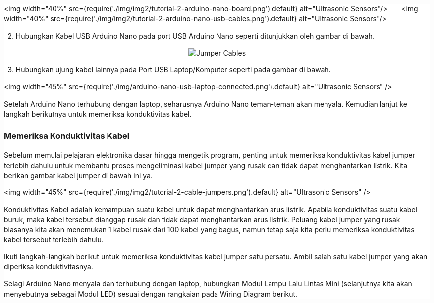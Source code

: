 <p align="center" width="100%">

<img width="40%" src={require('./img/img2/tutorial-2-arduino-nano-board.png').default} alt="Ultrasonic Sensors"/>
&nbsp; &nbsp; &nbsp;
<img width="40%" src={require('./img/img2/tutorial-2-arduino-nano-usb-cables.png').default} alt="Ultrasonic Sensors"/>

</p>

2. Hubungkan Kabel USB Arduino Nano pada port USB Arduino Nano seperti ditunjukkan oleh gambar di bawah.

<p align="center" width="100%">
<img width="45%" src={require('./img/arduino-nano-usb-connected.png').default} alt="Jumper Cables"/>
</p>

3. Hubungkan ujung kabel lainnya pada Port USB Laptop/Komputer seperti pada gambar di bawah.

<p align="center" width="100%">

<img
width="45%"
src={require('./img/arduino-nano-usb-laptop-connected.png').default}
alt="Ultrasonic Sensors"
/>

</p>

Setelah Arduino Nano terhubung dengan laptop, seharusnya Arduino Nano teman-teman akan menyala. Kemudian lanjut ke langkah berikutnya untuk memeriksa konduktivitas kabel.

### Memeriksa Konduktivitas Kabel

Sebelum memulai pelajaran elektronika dasar hingga mengetik program, penting untuk memeriksa konduktivitas kabel jumper terlebih dahulu untuk membantu proses mengeliminasi kabel jumper yang rusak dan tidak dapat menghantarkan listrik. Kita berikan gambar kabel jumper di bawah ini ya.

<p align="center" width="100%">

<img
width="45%"
src={require('./img/img2/tutorial-2-cable-jumpers.png').default}
alt="Ultrasonic Sensors"
/>

</p>

Konduktivitas Kabel adalah kemampuan suatu kabel untuk dapat menghantarkan arus listrik. Apabila konduktivitas suatu kabel buruk, maka kabel tersebut dianggap rusak dan tidak dapat menghantarkan arus listrik. Peluang kabel jumper yang rusak biasanya kita akan menemukan 1 kabel rusak dari 100 kabel yang bagus, namun tetap saja kita perlu memeriksa konduktivitas kabel tersebut terlebih dahulu.

Ikuti langkah-langkah berikut untuk memeriksa konduktivitas kabel jumper satu persatu. Ambil salah satu kabel jumper yang akan diperiksa konduktivitasnya.

Selagi Arduino Nano menyala dan terhubung dengan laptop, hubungkan Modul Lampu Lalu Lintas Mini (selanjutnya kita akan menyebutnya sebagai Modul LED) sesuai dengan rangkaian pada Wiring Diagram berikut.
